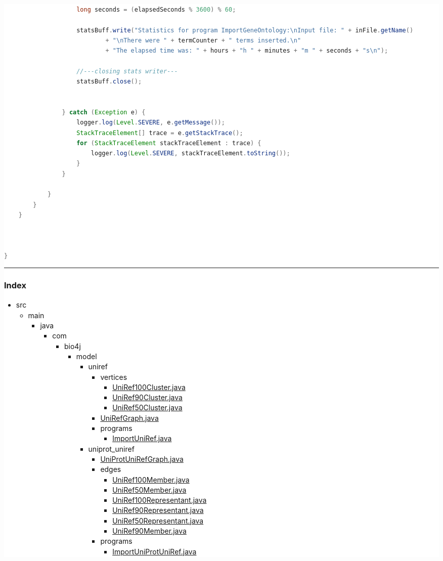```java
					long seconds = (elapsedSeconds % 3600) % 60;

					statsBuff.write("Statistics for program ImportGeneOntology:\nInput file: " + inFile.getName()
							+ "\nThere were " + termCounter + " terms inserted.\n"
							+ "The elapsed time was: " + hours + "h " + minutes + "m " + seconds + "s\n");

					//---closing stats writer---
					statsBuff.close();


				} catch (Exception e) {
					logger.log(Level.SEVERE, e.getMessage());
					StackTraceElement[] trace = e.getStackTrace();
					for (StackTraceElement stackTraceElement : trace) {
						logger.log(Level.SEVERE, stackTraceElement.toString());
					}
				}

			}
		}
	}



}

```


------

### Index

+ src
  + main
    + java
      + com
        + bio4j
          + model
            + uniref
              + vertices
                + [UniRef100Cluster.java][main/java/com/bio4j/model/uniref/vertices/UniRef100Cluster.java]
                + [UniRef90Cluster.java][main/java/com/bio4j/model/uniref/vertices/UniRef90Cluster.java]
                + [UniRef50Cluster.java][main/java/com/bio4j/model/uniref/vertices/UniRef50Cluster.java]
              + [UniRefGraph.java][main/java/com/bio4j/model/uniref/UniRefGraph.java]
              + programs
                + [ImportUniRef.java][main/java/com/bio4j/model/uniref/programs/ImportUniRef.java]
            + uniprot_uniref
              + [UniProtUniRefGraph.java][main/java/com/bio4j/model/uniprot_uniref/UniProtUniRefGraph.java]
              + edges
                + [UniRef100Member.java][main/java/com/bio4j/model/uniprot_uniref/edges/UniRef100Member.java]
                + [UniRef50Member.java][main/java/com/bio4j/model/uniprot_uniref/edges/UniRef50Member.java]
                + [UniRef100Representant.java][main/java/com/bio4j/model/uniprot_uniref/edges/UniRef100Representant.java]
                + [UniRef90Representant.java][main/java/com/bio4j/model/uniprot_uniref/edges/UniRef90Representant.java]
                + [UniRef50Representant.java][main/java/com/bio4j/model/uniprot_uniref/edges/UniRef50Representant.java]
                + [UniRef90Member.java][main/java/com/bio4j/model/uniprot_uniref/edges/UniRef90Member.java]
              + programs
                + [ImportUniProtUniRef.java][main/java/com/bio4j/model/uniprot_uniref/programs/ImportUniProtUniRef.java]

[main/java/com/bio4j/model/uniref/vertices/UniRef100Cluster.java]: ../../uniref/vertices/UniRef100Cluster.java.md
[main/java/com/bio4j/model/uniref/vertices/UniRef90Cluster.java]: ../../uniref/vertices/UniRef90Cluster.java.md
[main/java/com/bio4j/model/uniref/vertices/UniRef50Cluster.java]: ../../uniref/vertices/UniRef50Cluster.java.md
[main/java/com/bio4j/model/uniref/UniRefGraph.java]: ../../uniref/UniRefGraph.java.md
[main/java/com/bio4j/model/uniref/programs/ImportUniRef.java]: ../../uniref/programs/ImportUniRef.java.md
[main/java/com/bio4j/model/uniprot_uniref/UniProtUniRefGraph.java]: ../../uniprot_uniref/UniProtUniRefGraph.java.md
[main/java/com/bio4j/model/uniprot_uniref/edges/UniRef100Member.java]: ../../uniprot_uniref/edges/UniRef100Member.java.md
[main/java/com/bio4j/model/uniprot_uniref/edges/UniRef50Member.java]: ../../uniprot_uniref/edges/UniRef50Member.java.md
[main/java/com/bio4j/model/uniprot_uniref/edges/UniRef100Representant.java]: ../../uniprot_uniref/edges/UniRef100Representant.java.md
[main/java/com/bio4j/model/uniprot_uniref/edges/UniRef90Representant.java]: ../../uniprot_uniref/edges/UniRef90Representant.java.md
[main/java/com/bio4j/model/uniprot_uniref/edges/UniRef50Representant.java]: ../../uniprot_uniref/edges/UniRef50Representant.java.md
[main/java/com/bio4j/model/uniprot_uniref/edges/UniRef90Member.java]: ../../uniprot_uniref/edges/UniRef90Member.java.md
[main/java/com/bio4j/model/uniprot_uniref/programs/ImportUniProtUniRef.java]: ../../uniprot_uniref/programs/ImportUniProtUniRef.java.md
[main/java/com/bio4j/model/uniprot_enzymedb/edges/EnzymaticActivity.java]: ../../uniprot_enzymedb/edges/EnzymaticActivity.java.md
[main/java/com/bio4j/model/uniprot_enzymedb/UniProtEnzymeDBGraph.java]: ../../uniprot_enzymedb/UniProtEnzymeDBGraph.java.md
[main/java/com/bio4j/model/uniprot_enzymedb/programs/ImportUniProtEnzymeDB.java]: ../../uniprot_enzymedb/programs/ImportUniProtEnzymeDB.java.md
[main/java/com/bio4j/model/enzymedb/EnzymeDBGraph.java]: ../../enzymedb/EnzymeDBGraph.java.md
[main/java/com/bio4j/model/enzymedb/vertices/Enzyme.java]: ../../enzymedb/vertices/Enzyme.java.md
[main/java/com/bio4j/model/enzymedb/programs/ImportEnzymeDB.java]: ../../enzymedb/programs/ImportEnzymeDB.java.md
[main/java/com/bio4j/model/ncbiTaxonomy/NCBITaxonomyGraph.java]: ../../ncbiTaxonomy/NCBITaxonomyGraph.java.md
[main/java/com/bio4j/model/ncbiTaxonomy/edges/NCBITaxonParent.java]: ../../ncbiTaxonomy/edges/NCBITaxonParent.java.md
[main/java/com/bio4j/model/ncbiTaxonomy/vertices/NCBITaxon.java]: ../../ncbiTaxonomy/vertices/NCBITaxon.java.md
[main/java/com/bio4j/model/ncbiTaxonomy/programs/ImportNCBITaxonomy.java]: ../../ncbiTaxonomy/programs/ImportNCBITaxonomy.java.md
[main/java/com/bio4j/model/go/edges/goSlims/GoSlim.java]: ../edges/goSlims/GoSlim.java.md
[main/java/com/bio4j/model/go/edges/goSlims/PlantSlim.java]: ../edges/goSlims/PlantSlim.java.md
[main/java/com/bio4j/model/go/edges/PositivelyRegulates.java]: ../edges/PositivelyRegulates.java.md
[main/java/com/bio4j/model/go/edges/HasPartOf.java]: ../edges/HasPartOf.java.md
[main/java/com/bio4j/model/go/edges/Regulates.java]: ../edges/Regulates.java.md
[main/java/com/bio4j/model/go/edges/PartOf.java]: ../edges/PartOf.java.md
[main/java/com/bio4j/model/go/edges/IsA.java]: ../edges/IsA.java.md
[main/java/com/bio4j/model/go/edges/NegativelyRegulates.java]: ../edges/NegativelyRegulates.java.md
[main/java/com/bio4j/model/go/edges/SubOntology.java]: ../edges/SubOntology.java.md
[main/java/com/bio4j/model/go/GoGraph.java]: ../GoGraph.java.md
[main/java/com/bio4j/model/go/vertices/SubOntologies.java]: ../vertices/SubOntologies.java.md
[main/java/com/bio4j/model/go/vertices/GoTerm.java]: ../vertices/GoTerm.java.md
[main/java/com/bio4j/model/go/vertices/GoSlims.java]: ../vertices/GoSlims.java.md
[main/java/com/bio4j/model/go/programs/ImportGO.java]: ImportGO.java.md
[main/java/com/bio4j/model/uniprot/UniProtGraph.java]: ../../uniprot/UniProtGraph.java.md
[main/java/com/bio4j/model/uniprot/edges/BookCity.java]: ../../uniprot/edges/BookCity.java.md
[main/java/com/bio4j/model/uniprot/edges/ProteinReference.java]: ../../uniprot/edges/ProteinReference.java.md
[main/java/com/bio4j/model/uniprot/edges/ProteinIsoform.java]: ../../uniprot/edges/ProteinIsoform.java.md
[main/java/com/bio4j/model/uniprot/edges/ProteinFeature.java]: ../../uniprot/edges/ProteinFeature.java.md
[main/java/com/bio4j/model/uniprot/edges/ProteinKeyword.java]: ../../uniprot/edges/ProteinKeyword.java.md
[main/java/com/bio4j/model/uniprot/edges/ProteinInterPro.java]: ../../uniprot/edges/ProteinInterPro.java.md
[main/java/com/bio4j/model/uniprot/edges/ReferenceThesis.java]: ../../uniprot/edges/ReferenceThesis.java.md
[main/java/com/bio4j/model/uniprot/edges/ArticlePubmed.java]: ../../uniprot/edges/ArticlePubmed.java.md
[main/java/com/bio4j/model/uniprot/edges/ReferenceAuthorConsortium.java]: ../../uniprot/edges/ReferenceAuthorConsortium.java.md
[main/java/com/bio4j/model/uniprot/edges/ProteinDataset.java]: ../../uniprot/edges/ProteinDataset.java.md
[main/java/com/bio4j/model/uniprot/edges/ReferencePatent.java]: ../../uniprot/edges/ReferencePatent.java.md
[main/java/com/bio4j/model/uniprot/edges/TaxonParent.java]: ../../uniprot/edges/TaxonParent.java.md
[main/java/com/bio4j/model/uniprot/edges/ProteinReactomeTerm.java]: ../../uniprot/edges/ProteinReactomeTerm.java.md
[main/java/com/bio4j/model/uniprot/edges/ProteinDisease.java]: ../../uniprot/edges/ProteinDisease.java.md
[main/java/com/bio4j/model/uniprot/edges/BookPublisher.java]: ../../uniprot/edges/BookPublisher.java.md
[main/java/com/bio4j/model/uniprot/edges/InstituteCountry.java]: ../../uniprot/edges/InstituteCountry.java.md
[main/java/com/bio4j/model/uniprot/edges/ReferenceOnlineArticle.java]: ../../uniprot/edges/ReferenceOnlineArticle.java.md
[main/java/com/bio4j/model/uniprot/edges/BookEditor.java]: ../../uniprot/edges/BookEditor.java.md
[main/java/com/bio4j/model/uniprot/edges/ProteinOrganism.java]: ../../uniprot/edges/ProteinOrganism.java.md
[main/java/com/bio4j/model/uniprot/edges/ReferenceSubmission.java]: ../../uniprot/edges/ReferenceSubmission.java.md
[main/java/com/bio4j/model/uniprot/edges/ProteinPfam.java]: ../../uniprot/edges/ProteinPfam.java.md
[main/java/com/bio4j/model/uniprot/edges/ProteinEnsembl.java]: ../../uniprot/edges/ProteinEnsembl.java.md
[main/java/com/bio4j/model/uniprot/edges/SubcellularLocationParent.java]: ../../uniprot/edges/SubcellularLocationParent.java.md
[main/java/com/bio4j/model/uniprot/edges/ProteinGeneName.java]: ../../uniprot/edges/ProteinGeneName.java.md
[main/java/com/bio4j/model/uniprot/edges/ProteinComment.java]: ../../uniprot/edges/ProteinComment.java.md
[main/java/com/bio4j/model/uniprot/edges/ArticleJournal.java]: ../../uniprot/edges/ArticleJournal.java.md
[main/java/com/bio4j/model/uniprot/edges/ProteinPIR.java]: ../../uniprot/edges/ProteinPIR.java.md
[main/java/com/bio4j/model/uniprot/edges/SubmissionDB.java]: ../../uniprot/edges/SubmissionDB.java.md
[main/java/com/bio4j/model/uniprot/edges/OnlineArticleOnlineJournal.java]: ../../uniprot/edges/OnlineArticleOnlineJournal.java.md
[main/java/com/bio4j/model/uniprot/edges/OrganismTaxon.java]: ../../uniprot/edges/OrganismTaxon.java.md
[main/java/com/bio4j/model/uniprot/edges/ThesisInstitute.java]: ../../uniprot/edges/ThesisInstitute.java.md
[main/java/com/bio4j/model/uniprot/edges/ProteinUniGene.java]: ../../uniprot/edges/ProteinUniGene.java.md
[main/java/com/bio4j/model/uniprot/edges/ProteinKegg.java]: ../../uniprot/edges/ProteinKegg.java.md
[main/java/com/bio4j/model/uniprot/edges/ProteinProteinInteraction.java]: ../../uniprot/edges/ProteinProteinInteraction.java.md
[main/java/com/bio4j/model/uniprot/edges/ProteinRefSeq.java]: ../../uniprot/edges/ProteinRefSeq.java.md
[main/java/com/bio4j/model/uniprot/edges/ProteinSubcellularLocation.java]: ../../uniprot/edges/ProteinSubcellularLocation.java.md
[main/java/com/bio4j/model/uniprot/edges/ReferenceUnpublishedObservation.java]: ../../uniprot/edges/ReferenceUnpublishedObservation.java.md
[main/java/com/bio4j/model/uniprot/edges/ReferenceBook.java]: ../../uniprot/edges/ReferenceBook.java.md
[main/java/com/bio4j/model/uniprot/edges/IsoformEventGenerator.java]: ../../uniprot/edges/IsoformEventGenerator.java.md
[main/java/com/bio4j/model/uniprot/edges/IsoformProteinInteraction.java]: ../../uniprot/edges/IsoformProteinInteraction.java.md
[main/java/com/bio4j/model/uniprot/edges/ProteinIsoformInteraction.java]: ../../uniprot/edges/ProteinIsoformInteraction.java.md
[main/java/com/bio4j/model/uniprot/edges/ReferenceArticle.java]: ../../uniprot/edges/ReferenceArticle.java.md
[main/java/com/bio4j/model/uniprot/edges/ProteinEMBL.java]: ../../uniprot/edges/ProteinEMBL.java.md
[main/java/com/bio4j/model/uniprot/edges/ProteinSequenceCaution.java]: ../../uniprot/edges/ProteinSequenceCaution.java.md
[main/java/com/bio4j/model/uniprot/edges/ReferenceAuthorPerson.java]: ../../uniprot/edges/ReferenceAuthorPerson.java.md
[main/java/com/bio4j/model/uniprot/edges/ProteinGeneLocation.java]: ../../uniprot/edges/ProteinGeneLocation.java.md
[main/java/com/bio4j/model/uniprot/vertices/Article.java]: ../../uniprot/vertices/Article.java.md
[main/java/com/bio4j/model/uniprot/vertices/Taxon.java]: ../../uniprot/vertices/Taxon.java.md
[main/java/com/bio4j/model/uniprot/vertices/Publisher.java]: ../../uniprot/vertices/Publisher.java.md
[main/java/com/bio4j/model/uniprot/vertices/Book.java]: ../../uniprot/vertices/Book.java.md
[main/java/com/bio4j/model/uniprot/vertices/OnlineArticle.java]: ../../uniprot/vertices/OnlineArticle.java.md
[main/java/com/bio4j/model/uniprot/vertices/GeneLocation.java]: ../../uniprot/vertices/GeneLocation.java.md
[main/java/com/bio4j/model/uniprot/vertices/Person.java]: ../../uniprot/vertices/Person.java.md
[main/java/com/bio4j/model/uniprot/vertices/SubcellularLocation.java]: ../../uniprot/vertices/SubcellularLocation.java.md
[main/java/com/bio4j/model/uniprot/vertices/FeatureType.java]: ../../uniprot/vertices/FeatureType.java.md
[main/java/com/bio4j/model/uniprot/vertices/PIR.java]: ../../uniprot/vertices/PIR.java.md
[main/java/com/bio4j/model/uniprot/vertices/InterPro.java]: ../../uniprot/vertices/InterPro.java.md
[main/java/com/bio4j/model/uniprot/vertices/ReactomeTerm.java]: ../../uniprot/vertices/ReactomeTerm.java.md
[main/java/com/bio4j/model/uniprot/vertices/Thesis.java]: ../../uniprot/vertices/Thesis.java.md
[main/java/com/bio4j/model/uniprot/vertices/Ensembl.java]: ../../uniprot/vertices/Ensembl.java.md
[main/java/com/bio4j/model/uniprot/vertices/Keyword.java]: ../../uniprot/vertices/Keyword.java.md
[main/java/com/bio4j/model/uniprot/vertices/Protein.java]: ../../uniprot/vertices/Protein.java.md
[main/java/com/bio4j/model/uniprot/vertices/Submission.java]: ../../uniprot/vertices/Submission.java.md
[main/java/com/bio4j/model/uniprot/vertices/CommentType.java]: ../../uniprot/vertices/CommentType.java.md
[main/java/com/bio4j/model/uniprot/vertices/Pubmed.java]: ../../uniprot/vertices/Pubmed.java.md
[main/java/com/bio4j/model/uniprot/vertices/Reference.java]: ../../uniprot/vertices/Reference.java.md
[main/java/com/bio4j/model/uniprot/vertices/UniGene.java]: ../../uniprot/vertices/UniGene.java.md
[main/java/com/bio4j/model/uniprot/vertices/SequenceCaution.java]: ../../uniprot/vertices/SequenceCaution.java.md
[main/java/com/bio4j/model/uniprot/vertices/GeneName.java]: ../../uniprot/vertices/GeneName.java.md
[main/java/com/bio4j/model/uniprot/vertices/EMBL.java]: ../../uniprot/vertices/EMBL.java.md
[main/java/com/bio4j/model/uniprot/vertices/DB.java]: ../../uniprot/vertices/DB.java.md
[main/java/com/bio4j/model/uniprot/vertices/City.java]: ../../uniprot/vertices/City.java.md
[main/java/com/bio4j/model/uniprot/vertices/AlternativeProduct.java]: ../../uniprot/vertices/AlternativeProduct.java.md
[main/java/com/bio4j/model/uniprot/vertices/Institute.java]: ../../uniprot/vertices/Institute.java.md
[main/java/com/bio4j/model/uniprot/vertices/Isoform.java]: ../../uniprot/vertices/Isoform.java.md
[main/java/com/bio4j/model/uniprot/vertices/RefSeq.java]: ../../uniprot/vertices/RefSeq.java.md
[main/java/com/bio4j/model/uniprot/vertices/Kegg.java]: ../../uniprot/vertices/Kegg.java.md
[main/java/com/bio4j/model/uniprot/vertices/Consortium.java]: ../../uniprot/vertices/Consortium.java.md
[main/java/com/bio4j/model/uniprot/vertices/Pfam.java]: ../../uniprot/vertices/Pfam.java.md
[main/java/com/bio4j/model/uniprot/vertices/Disease.java]: ../../uniprot/vertices/Disease.java.md
[main/java/com/bio4j/model/uniprot/vertices/OnlineJournal.java]: ../../uniprot/vertices/OnlineJournal.java.md
[main/java/com/bio4j/model/uniprot/vertices/Patent.java]: ../../uniprot/vertices/Patent.java.md
[main/java/com/bio4j/model/uniprot/vertices/UnpublishedObservation.java]: ../../uniprot/vertices/UnpublishedObservation.java.md
[main/java/com/bio4j/model/uniprot/vertices/Organism.java]: ../../uniprot/vertices/Organism.java.md
[main/java/com/bio4j/model/uniprot/vertices/Dataset.java]: ../../uniprot/vertices/Dataset.java.md
[main/java/com/bio4j/model/uniprot/vertices/Journal.java]: ../../uniprot/vertices/Journal.java.md
[main/java/com/bio4j/model/uniprot/vertices/Country.java]: ../../uniprot/vertices/Country.java.md
[main/java/com/bio4j/model/uniprot/programs/ImportUniProtEdges.java]: ../../uniprot/programs/ImportUniProtEdges.java.md
[main/java/com/bio4j/model/uniprot/programs/ImportUniProtVertices.java]: ../../uniprot/programs/ImportUniProtVertices.java.md
[main/java/com/bio4j/model/uniprot/programs/ImportUniProt.java]: ../../uniprot/programs/ImportUniProt.java.md
[main/java/com/bio4j/model/uniprot/programs/ImportIsoformSequences.java]: ../../uniprot/programs/ImportIsoformSequences.java.md
[main/java/com/bio4j/model/uniprot/programs/ImportProteinInteractions.java]: ../../uniprot/programs/ImportProteinInteractions.java.md
[main/java/com/bio4j/model/uniprot_ncbiTaxonomy/edges/ProteinNCBITaxon.java]: ../../uniprot_ncbiTaxonomy/edges/ProteinNCBITaxon.java.md
[main/java/com/bio4j/model/uniprot_ncbiTaxonomy/UniProtNCBITaxonomyGraph.java]: ../../uniprot_ncbiTaxonomy/UniProtNCBITaxonomyGraph.java.md
[main/java/com/bio4j/model/uniprot_ncbiTaxonomy/programs/ImportUniProtNCBITaxonomy.java]: ../../uniprot_ncbiTaxonomy/programs/ImportUniProtNCBITaxonomy.java.md
[main/java/com/bio4j/model/geninfo/vertices/GenInfo.java]: ../../geninfo/vertices/GenInfo.java.md
[main/java/com/bio4j/model/geninfo/GenInfoGraph.java]: ../../geninfo/GenInfoGraph.java.md
[main/java/com/bio4j/model/ncbiTaxonomy_geninfo/NCBITaxonomyGenInfoGraph.java]: ../../ncbiTaxonomy_geninfo/NCBITaxonomyGenInfoGraph.java.md
[main/java/com/bio4j/model/ncbiTaxonomy_geninfo/edges/GenInfoNCBITaxon.java]: ../../ncbiTaxonomy_geninfo/edges/GenInfoNCBITaxon.java.md
[main/java/com/bio4j/model/ncbiTaxonomy_geninfo/programs/ImportGenInfoNCBITaxonIndex.java]: ../../ncbiTaxonomy_geninfo/programs/ImportGenInfoNCBITaxonIndex.java.md
[main/java/com/bio4j/model/uniprot_go/edges/GoAnnotation.java]: ../../uniprot_go/edges/GoAnnotation.java.md
[main/java/com/bio4j/model/uniprot_go/tests/ImportUniProtGoTest.java]: ../../uniprot_go/tests/ImportUniProtGoTest.java.md
[main/java/com/bio4j/model/uniprot_go/programs/ImportUniProtGo.java]: ../../uniprot_go/programs/ImportUniProtGo.java.md
[main/java/com/bio4j/model/uniprot_go/UniProtGoGraph.java]: ../../uniprot_go/UniProtGoGraph.java.md